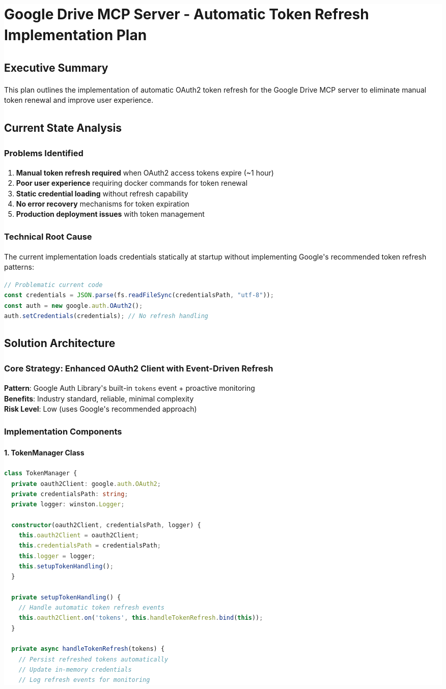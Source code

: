 # Google Drive MCP Server - Automatic Token Refresh Implementation Plan

## Executive Summary
This plan outlines the implementation of automatic OAuth2 token refresh for the Google Drive MCP server to eliminate manual token renewal and improve user experience.

## Current State Analysis

### Problems Identified
1. **Manual token refresh required** when OAuth2 access tokens expire (~1 hour)
2. **Poor user experience** requiring docker commands for token renewal
3. **Static credential loading** without refresh capability
4. **No error recovery** mechanisms for token expiration
5. **Production deployment issues** with token management

### Technical Root Cause
The current implementation loads credentials statically at startup without implementing Google's recommended token refresh patterns:

```typescript
// Problematic current code
const credentials = JSON.parse(fs.readFileSync(credentialsPath, "utf-8"));
const auth = new google.auth.OAuth2();
auth.setCredentials(credentials); // No refresh handling
```

## Solution Architecture

### Core Strategy: Enhanced OAuth2 Client with Event-Driven Refresh

**Pattern**: Google Auth Library's built-in `tokens` event + proactive monitoring  
**Benefits**: Industry standard, reliable, minimal complexity  
**Risk Level**: Low (uses Google's recommended approach)

### Implementation Components

#### 1. TokenManager Class
```typescript
class TokenManager {
  private oauth2Client: google.auth.OAuth2;
  private credentialsPath: string;
  private logger: winston.Logger;
  
  constructor(oauth2Client, credentialsPath, logger) {
    this.oauth2Client = oauth2Client;
    this.credentialsPath = credentialsPath;
    this.logger = logger;
    this.setupTokenHandling();
  }
  
  private setupTokenHandling() {
    // Handle automatic token refresh events
    this.oauth2Client.on('tokens', this.handleTokenRefresh.bind(this));
  }
  
  private async handleTokenRefresh(tokens) {
    // Persist refreshed tokens automatically
    // Update in-memory credentials
    // Log refresh events for monitoring
```